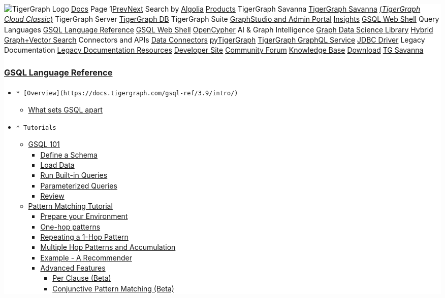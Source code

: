 ![TigerGraph Logo](https://www.tigergraph.com/wp-content/uploads/2020/05/TG_LOGO.svg) [Docs](https://docs.tigergraph.com/home)
Page 1[Prev](https://docs.tigergraph.com/gsql-ref/3.9/querying/query-optimizer/stats-api)[Next](https://docs.tigergraph.com/gsql-ref/3.9/querying/query-optimizer/stats-api)
Search by [Algolia](https://www.algolia.com/docsearch)
[Products](https://docs.tigergraph.com/gsql-ref/3.9/querying/query-optimizer/stats-api)
TigerGraph Savanna
[TigerGraph Savanna](https://docs.tigergraph.com/savanna/main/overview/) [(_TigerGraph Cloud Classic_)](https://docs.tigergraph.com/cloud/main/start/overview)
TigerGraph Server
[TigerGraph DB](https://docs.tigergraph.com/tigergraph-server/4.2/intro/)
TigerGraph Suite
[GraphStudio and Admin Portal](https://docs.tigergraph.com/gui/4.2/intro/) [Insights](https://docs.tigergraph.com/insights/4.2/intro/) [GSQL Web Shell](https://docs.tigergraph.com/tigergraph-server/current/gsql-shell/web)
Query Languages
[GSQL Language Reference](https://docs.tigergraph.com/gsql-ref/4.2/intro/) [GSQL Web Shell](https://docs.tigergraph.com/tigergraph-server/current/gsql-shell/web) [OpenCypher](https://docs.tigergraph.com/gsql-ref/current/opencypher-in-gsql)
AI & Graph Intelligence
[Graph Data Science Library](https://docs.tigergraph.com/graph-ml/3.10/intro/) [Hybrid Graph+Vector Search](https://docs.tigergraph.com/gsql-ref/current/vector/)
Connectors and APIs
[Data Connectors](https://docs.tigergraph.com/tigergraph-server/current/data-loading) [pyTigerGraph](https://docs.tigergraph.com/pytigergraph/1.8/intro/) [TigerGraph GraphQL Service](https://docs.tigergraph.com/graphql/3.9/) [JDBC Driver](https://github.com/tigergraph/ecosys/tree/master/tools/etl/tg-jdbc-driver)
Legacy Documentation
[ Legacy Documentation ](https://docs-legacy.tigergraph.com)
[Resources](https://docs.tigergraph.com/gsql-ref/3.9/querying/query-optimizer/stats-api)
[Developer Site](https://dev.tigergraph.com/) [Community Forum](https://community.tigergraph.com/) [Knowledge Base](https://tigergraph.freshdesk.com/support/solutions)
[Download](https://dl.tigergraph.com)
[ TG Savanna](https://savanna.tgcloud.io)
### [GSQL Language Reference](https://docs.tigergraph.com/gsql-ref/3.9/intro/)
  *     * [Overview](https://docs.tigergraph.com/gsql-ref/3.9/intro/)
    * [What sets GSQL apart](https://docs.tigergraph.com/gsql-ref/3.9/intro/set-gsql-apart)
  *     * Tutorials
      * [GSQL 101](https://docs.tigergraph.com/gsql-ref/3.9/tutorials/gsql-101/)
        * [Define a Schema](https://docs.tigergraph.com/gsql-ref/3.9/tutorials/gsql-101/define-a-schema)
        * [Load Data](https://docs.tigergraph.com/gsql-ref/3.9/tutorials/gsql-101/load-data-gsql-101)
        * [Run Built-in Queries](https://docs.tigergraph.com/gsql-ref/3.9/tutorials/gsql-101/built-in-select-queries)
        * [Parameterized Queries](https://docs.tigergraph.com/gsql-ref/3.9/tutorials/gsql-101/parameterized-gsql-query)
        * [Review](https://docs.tigergraph.com/gsql-ref/3.9/tutorials/gsql-101/review)
      * [Pattern Matching Tutorial](https://docs.tigergraph.com/gsql-ref/3.9/tutorials/pattern-matching/)
        * [Prepare your Environment](https://docs.tigergraph.com/gsql-ref/3.9/tutorials/pattern-matching/prepare-environment)
        * [One-hop patterns](https://docs.tigergraph.com/gsql-ref/3.9/tutorials/pattern-matching/one-hop-patterns)
        * [Repeating a 1-Hop Pattern](https://docs.tigergraph.com/gsql-ref/3.9/tutorials/pattern-matching/repeating-a-pattern)
        * [Multiple Hop Patterns and Accumulation](https://docs.tigergraph.com/gsql-ref/3.9/tutorials/pattern-matching/multiple-hop-and-accumulation)
        * [Example - A Recommender](https://docs.tigergraph.com/gsql-ref/3.9/tutorials/pattern-matching/example)
        * [Advanced Features](https://docs.tigergraph.com/gsql-ref/3.9/tutorials/pattern-matching/adv/)
          * [Per Clause (Beta)](https://docs.tigergraph.com/gsql-ref/3.9/tutorials/pattern-matching/adv/per-clause)
          * [Conjunctive Pattern Matching (Beta)](https://docs.tigergraph.com/gsql-ref/3.9/tutorials/pattern-matching/adv/conjunctive-pattern-matching)